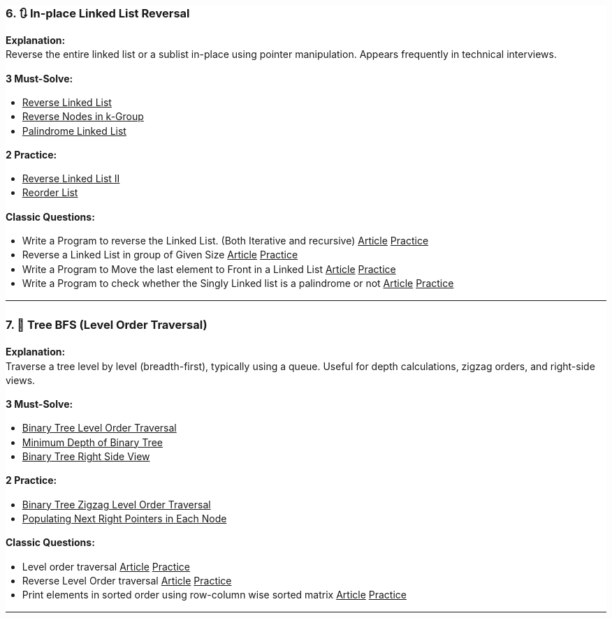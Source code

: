 
### 6. 🔃 In-place Linked List Reversal

**Explanation:**  
Reverse the entire linked list or a sublist in-place using pointer manipulation. Appears frequently in technical interviews.

**3 Must-Solve:**
- [Reverse Linked List](https://leetcode.com/problems/reverse-linked-list/)
- [Reverse Nodes in k-Group](https://leetcode.com/problems/reverse-nodes-in-k-group/)
- [Palindrome Linked List](https://leetcode.com/problems/palindrome-linked-list/)

**2 Practice:**
- [Reverse Linked List II](https://leetcode.com/problems/reverse-linked-list-ii/)
- [Reorder List](https://leetcode.com/problems/reorder-list/)

**Classic Questions:**
- Write a Program to reverse the Linked List. (Both Iterative and recursive) [Article](https://www.geeksforgeeks.org/reverse-a-linked-list/) [Practice](https://practice.geeksforgeeks.org/problems/reverse-a-linked-list/1)
- Reverse a Linked List in group of Given Size [Article](https://www.geeksforgeeks.org/reverse-a-list-in-groups-of-given-size/) [Practice](https://practice.geeksforgeeks.org/problems/reverse-a-linked-list-in-groups-of-given-size/1)
- Write a Program to Move the last element to Front in a Linked List [Article](https://www.geeksforgeeks.org/move-last-element-to-front-of-a-given-linked-list/) [Practice](https://practice.geeksforgeeks.org/problems/move-last-element-to-front-of-a-linked-list/1)
- Write a Program to check whether the Singly Linked list is a palindrome or not [Article](https://www.geeksforgeeks.org/function-to-check-if-a-singly-linked-list-is-palindrome/) [Practice](https://practice.geeksforgeeks.org/problems/check-if-linked-list-is-pallindrome/1)

---

### 7. 🌳 Tree BFS (Level Order Traversal)

**Explanation:**  
Traverse a tree level by level (breadth-first), typically using a queue. Useful for depth calculations, zigzag orders, and right-side views.

**3 Must-Solve:**
- [Binary Tree Level Order Traversal](https://leetcode.com/problems/binary-tree-level-order-traversal/)
- [Minimum Depth of Binary Tree](https://leetcode.com/problems/minimum-depth-of-binary-tree/)
- [Binary Tree Right Side View](https://leetcode.com/problems/binary-tree-right-side-view/)

**2 Practice:**
- [Binary Tree Zigzag Level Order Traversal](https://leetcode.com/problems/binary-tree-zigzag-level-order-traversal/)
- [Populating Next Right Pointers in Each Node](https://leetcode.com/problems/populating-next-right-pointers-in-each-node/)

**Classic Questions:**
- Level order traversal [Article](https://www.geeksforgeeks.org/level-order-tree-traversal/) [Practice](https://practice.geeksforgeeks.org/problems/level-order-traversal/1)
- Reverse Level Order traversal [Article](https://www.geeksforgeeks.org/reverse-level-order-traversal/) [Practice](https://practice.geeksforgeeks.org/problems/reverse-level-order-traversal/1)
- Print elements in sorted order using row-column wise sorted matrix [Article](https://www.geeksforgeeks.org/print-elements-sorted-order-row-column-wise-sorted-matrix/) [Practice](https://practice.geeksforgeeks.org/problems/sorted-matrix/0)

---